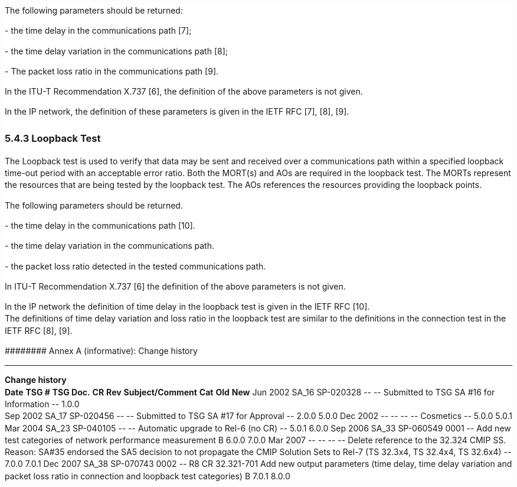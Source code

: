 The following parameters should be returned:

\- the time delay in the communications path \[7\];

\- the time delay variation in the communications path \[8\];

\- The packet loss ratio in the communications path \[9\].

In the ITU-T Recommendation X.737 \[6\], the definition of the above
parameters is not given.

In the IP network, the definition of these parameters is given in the
IETF RFC \[7\], \[8\], \[9\].

### 5.4.3 Loopback Test

The Loopback test is used to verify that data may be sent and received
over a communications path within a specified loopback time-out period
with an acceptable error ratio. Both the MORT(s) and AOs are required in
the loopback test. The MORTs represent the resources that are being
tested by the loopback test. The AOs references the resources providing
the loopback points.

The following parameters should be returned.

\- the time delay in the communications path \[10\].

\- the time delay variation in the communications path.

\- the packet loss ratio detected in the tested communications path.

In ITU-T Recommendation X.737 \[6\] the definition of the above
parameters is not given.

In the IP network the definition of time delay in the loopback test is
given in the IETF RFC \[10\].\
The definitions of time delay variation and loss ratio in the loopback
test are similar to the definitions in the connection test in the IETF
RFC \[8\], \[9\].

######## Annex A (informative): Change history

  -------------------- ------------ -------------- -------- --------- --------------------------------------------------------------------------------------------------------------------------------------------------------------------- --------- --------- ------------
  **Change history**                                                                                                                                                                                                                                            
  **Date**             **TSG \#**   **TSG Doc.**   **CR**   **Rev**   **Subject/Comment**                                                                                                                                                   **Cat**   **Old**   **New**
  Jun 2002             SA\_16       SP-020328      \--      \--       Submitted to TSG SA \#16 for Information                                                                                                                              \--       1.0.0     
  Sep 2002             SA\_17       SP-020456      \--      \--       Submitted to TSG SA \#17 for Approval                                                                                                                                 \--       2.0.0     5.0.0
  Dec 2002             \--          \--            \--      \--       Cosmetics                                                                                                                                                             \--       5.0.0     5.0.1
  Mar 2004             SA\_23       SP-040105      \--      \--       Automatic upgrade to Rel-6 (no CR)                                                                                                                                    \--       5.0.1     6.0.0
  Sep 2006             SA\_33       SP-060549      0001     \--       Add new test categories of network performance measurement                                                                                                            B         6.0.0     7.0.0
  Mar 2007             \--          \--            \--      \--       Delete reference to the 32.324 CMIP SS. Reason: SA\#35 endorsed the SA5 decision to not propagate the CMIP Solution Sets to Rel-7 (TS 32.3x4, TS 32.4x4, TS 32.6x4)   \--       7.0.0     7.0.1
  Dec 2007             SA\_38       SP-070743      0002     \--       R8 CR 32.321-701 Add new output parameters (time delay, time delay variation and packet loss ratio in connection and loopback test categories)                        B         7.0.1     8.0.0